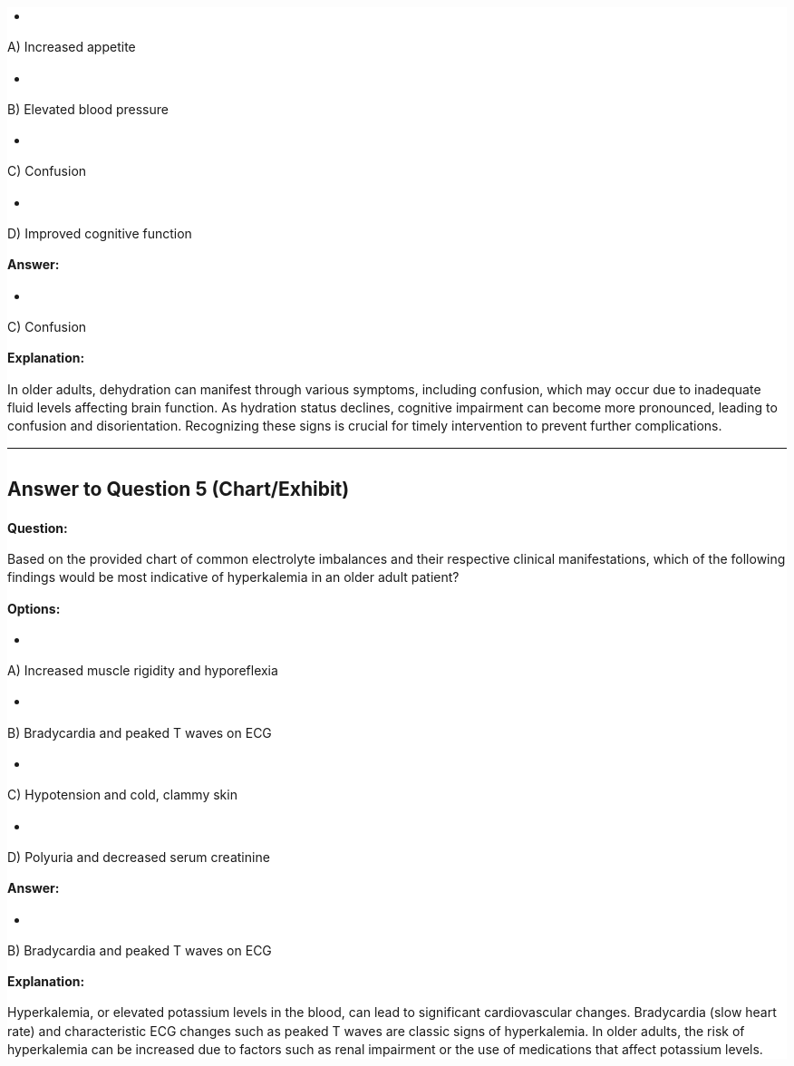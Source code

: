 - 
A) Increased appetite  

- 
B) Elevated blood pressure  

- 
C) Confusion  

- 
D) Improved cognitive function

**Answer:**

- 
C) Confusion

**Explanation:**

In older adults, dehydration can manifest through various symptoms, including confusion, which may occur due to inadequate fluid levels affecting brain function. As hydration status declines, cognitive impairment can become more pronounced, leading to confusion and disorientation. Recognizing these signs is crucial for timely intervention to prevent further complications.


---

## Answer to Question 5 (Chart/Exhibit)

**Question:**

Based on the provided chart of common electrolyte imbalances and their respective clinical manifestations, which of the following findings would be most indicative of hyperkalemia in an older adult patient?

**Options:**

- 
A) Increased muscle rigidity and hyporeflexia  

- 
B) Bradycardia and peaked T waves on ECG  

- 
C) Hypotension and cold, clammy skin  

- 
D) Polyuria and decreased serum creatinine

**Answer:**

- 
B) Bradycardia and peaked T waves on ECG

**Explanation:**

Hyperkalemia, or elevated potassium levels in the blood, can lead to significant cardiovascular changes. Bradycardia (slow heart rate) and characteristic ECG changes such as peaked T waves are classic signs of hyperkalemia. In older adults, the risk of hyperkalemia can be increased due to factors such as renal impairment or the use of medications that affect potassium levels. 
